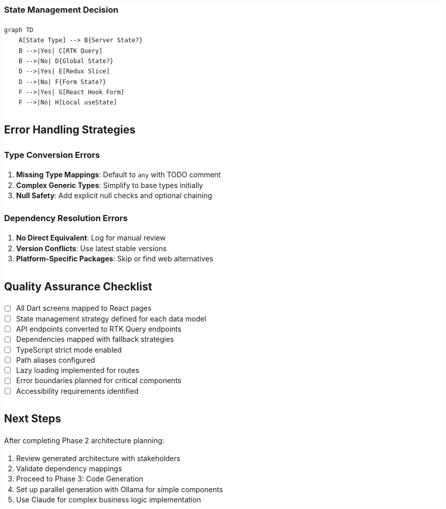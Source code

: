 ### State Management Decision

```mermaid
graph TD
    A[State Type] --> B{Server State?}
    B -->|Yes| C[RTK Query]
    B -->|No| D{Global State?}
    D -->|Yes| E[Redux Slice]
    D -->|No| F{Form State?}
    F -->|Yes| G[React Hook Form]
    F -->|No| H[Local useState]
```

## Error Handling Strategies

### Type Conversion Errors

1. **Missing Type Mappings**: Default to `any` with TODO comment
2. **Complex Generic Types**: Simplify to base types initially
3. **Null Safety**: Add explicit null checks and optional chaining

### Dependency Resolution Errors

1. **No Direct Equivalent**: Log for manual review
2. **Version Conflicts**: Use latest stable versions
3. **Platform-Specific Packages**: Skip or find web alternatives

## Quality Assurance Checklist

- [ ] All Dart screens mapped to React pages
- [ ] State management strategy defined for each data model
- [ ] API endpoints converted to RTK Query endpoints
- [ ] Dependencies mapped with fallback strategies
- [ ] TypeScript strict mode enabled
- [ ] Path aliases configured
- [ ] Lazy loading implemented for routes
- [ ] Error boundaries planned for critical components
- [ ] Accessibility requirements identified

## Next Steps

After completing Phase 2 architecture planning:

1. Review generated architecture with stakeholders
2. Validate dependency mappings
3. Proceed to Phase 3: Code Generation
4. Set up parallel generation with Ollama for simple components
5. Use Claude for complex business logic implementation
